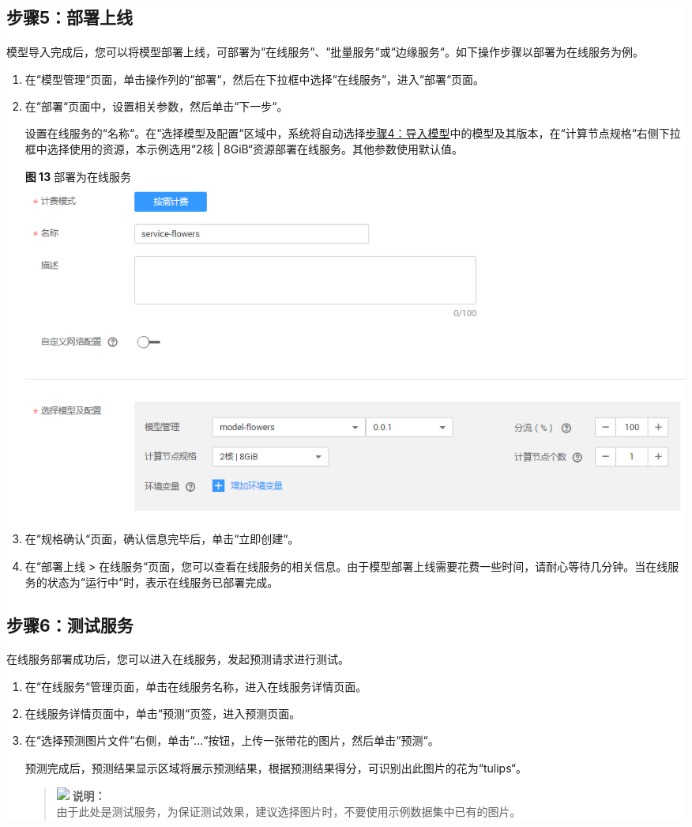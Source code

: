
## 步骤5：部署上线<a name="zh-cn_topic_0168474774_section5256839360"></a>

模型导入完成后，您可以将模型部署上线，可部署为“在线服务“、“批量服务“或“边缘服务“。如下操作步骤以部署为在线服务为例。

1.  在“模型管理“页面，单击操作列的“部署“，然后在下拉框中选择“在线服务“，进入“部署“页面。
2.  在“部署“页面中，设置相关参数，然后单击“下一步“。

    设置在线服务的“名称“。在“选择模型及配置“区域中，系统将自动选择[步骤4：导入模型](#zh-cn_topic_0168474774_section11162185717358)中的模型及其版本，在“计算节点规格“右侧下拉框中选择使用的资源，本示例选用“2核 | 8GiB“资源部署在线服务。其他参数使用默认值。

    **图 13**  部署为在线服务<a name="zh-cn_topic_0168474774_fig02506663317"></a>  
    ![](figures/部署为在线服务.png "部署为在线服务")

3.  在“规格确认“页面，确认信息完毕后，单击“立即创建“。
4.  在“部署上线 \> 在线服务“页面，您可以查看在线服务的相关信息。由于模型部署上线需要花费一些时间，请耐心等待几分钟。当在线服务的状态为“运行中“时，表示在线服务已部署完成。

## 步骤6：测试服务<a name="zh-cn_topic_0168474774_section83221114133613"></a>

在线服务部署成功后，您可以进入在线服务，发起预测请求进行测试。

1.  在“在线服务“管理页面，单击在线服务名称，进入在线服务详情页面。
2.  在线服务详情页面中，单击“预测“页签，进入预测页面。
3.  在“选择预测图片文件“右侧，单击“...“按钮，上传一张带花的图片，然后单击“预测“。

    预测完成后，预测结果显示区域将展示预测结果，根据预测结果得分，可识别出此图片的花为“tulips“。

    >![](public_sys-resources/icon-note.gif) **说明：**   
    >由于此处是测试服务，为保证测试效果，建议选择图片时，不要使用示例数据集中已有的图片。  
